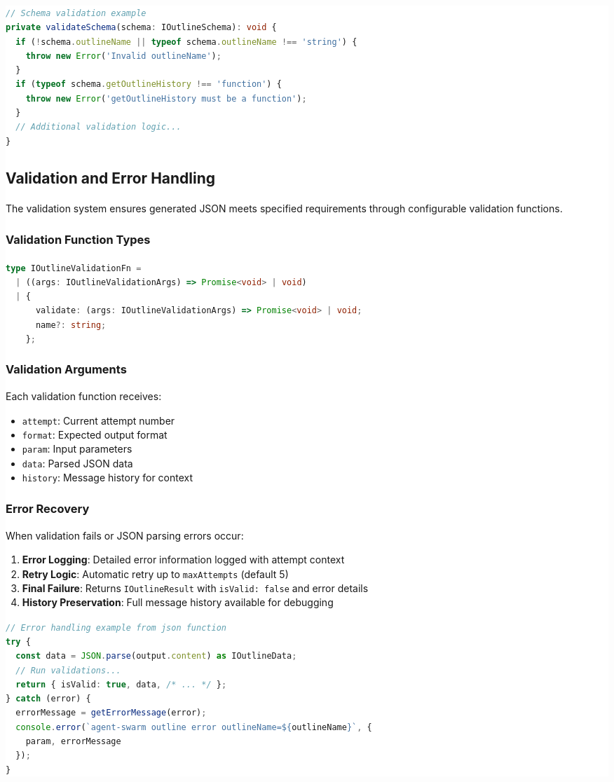 ```typescript
// Schema validation example
private validateSchema(schema: IOutlineSchema): void {
  if (!schema.outlineName || typeof schema.outlineName !== 'string') {
    throw new Error('Invalid outlineName');
  }
  if (typeof schema.getOutlineHistory !== 'function') {
    throw new Error('getOutlineHistory must be a function');
  }
  // Additional validation logic...
}
```

## Validation and Error Handling

The validation system ensures generated JSON meets specified requirements through configurable validation functions.

### Validation Function Types

```typescript
type IOutlineValidationFn = 
  | ((args: IOutlineValidationArgs) => Promise<void> | void)
  | {
      validate: (args: IOutlineValidationArgs) => Promise<void> | void;
      name?: string;
    };
```

### Validation Arguments

Each validation function receives:
- `attempt`: Current attempt number
- `format`: Expected output format
- `param`: Input parameters
- `data`: Parsed JSON data
- `history`: Message history for context

### Error Recovery

When validation fails or JSON parsing errors occur:

1. **Error Logging**: Detailed error information logged with attempt context
2. **Retry Logic**: Automatic retry up to `maxAttempts` (default 5)
3. **Final Failure**: Returns `IOutlineResult` with `isValid: false` and error details
4. **History Preservation**: Full message history available for debugging

```typescript
// Error handling example from json function
try {
  const data = JSON.parse(output.content) as IOutlineData;
  // Run validations...
  return { isValid: true, data, /* ... */ };
} catch (error) {
  errorMessage = getErrorMessage(error);
  console.error(`agent-swarm outline error outlineName=${outlineName}`, {
    param, errorMessage
  });
}
```
